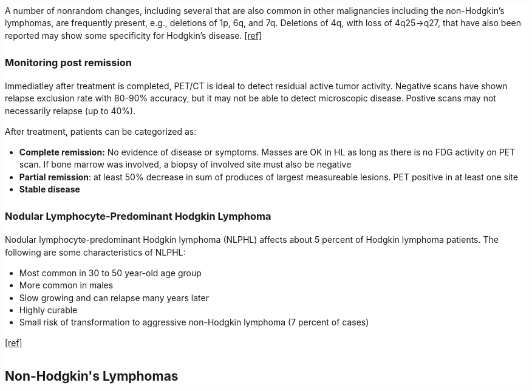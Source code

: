 A number of nonrandom changes, including several that are also common in other malignancies including the non-Hodgkin’s lymphomas, are frequently present, e.g., deletions of 1p, 6q, and 7q. Deletions of 4q, with loss of 4q25→q27, that have also been reported may show some specificity for Hodgkin’s disease. [[ref]](https://karger.com/cgr/article-abstract/80/1-4/23/339967/Cytogenetics-of-Hodgkin-s-disease)


### Monitoring post remission

Immediatley after treatment is completed, PET/CT is ideal to detect residual active tumor activity. Negative scans have shown relapse exclusion rate with 80-90% accuracy, but it may not be able to detect microscopic disease. Postive scans may not necessarily relapse (up to 40%). 

After treatment, patients can be categorized as:
- **Complete remission:** No evidence of disease or symptoms. Masses are OK in HL as long as there is no FDG activity on PET scan. If bone marrow was involved, a biopsy of involved site must also be negative
- **Partial remission**: at least 50% decrease in sum of produces of largest measureable lesions. PET positive in at least one site
- **Stable disease**

### Nodular Lymphocyte-Predominant Hodgkin Lymphoma

Nodular lymphocyte-predominant Hodgkin lymphoma (NLPHL) affects about 5 percent of Hodgkin lymphoma patients. The following are some characteristics of NLPHL:
* Most common in 30 to 50 year-old age group
* More common in males
* Slow growing and can relapse many years later
* Highly curable
* Small risk of transformation to aggressive non-Hodgkin lymphoma (7 percent of cases)

[[ref]](https://www.lls.org/lymphoma/hodgkin-lymphoma/diagnosis/hodgkin-lymphoma-subtypes)

## Non-Hodgkin's Lymphomas
